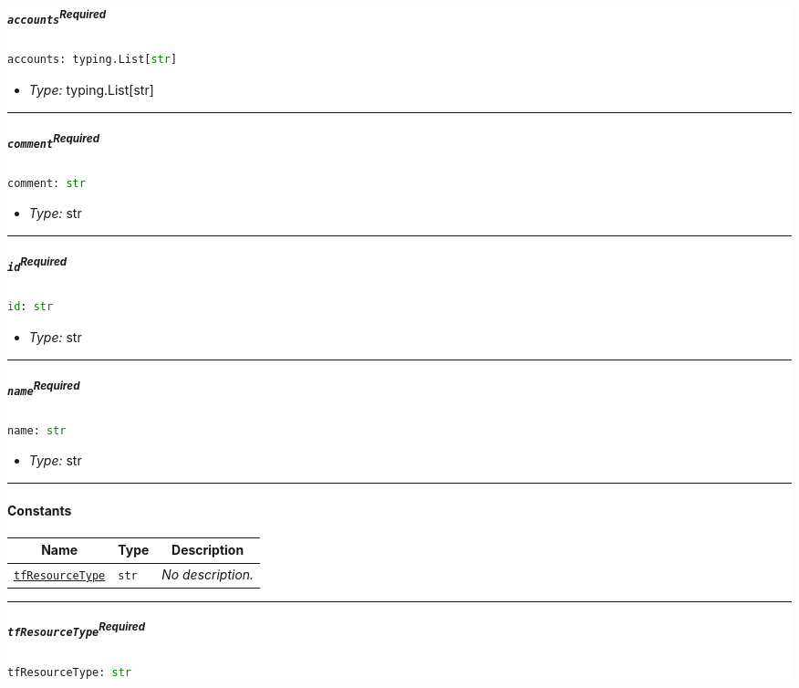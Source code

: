 ##### `accounts`<sup>Required</sup> <a name="accounts" id="@cdktf/provider-snowflake.share.Share.property.accounts"></a>

```python
accounts: typing.List[str]
```

- *Type:* typing.List[str]

---

##### `comment`<sup>Required</sup> <a name="comment" id="@cdktf/provider-snowflake.share.Share.property.comment"></a>

```python
comment: str
```

- *Type:* str

---

##### `id`<sup>Required</sup> <a name="id" id="@cdktf/provider-snowflake.share.Share.property.id"></a>

```python
id: str
```

- *Type:* str

---

##### `name`<sup>Required</sup> <a name="name" id="@cdktf/provider-snowflake.share.Share.property.name"></a>

```python
name: str
```

- *Type:* str

---

#### Constants <a name="Constants" id="Constants"></a>

| **Name** | **Type** | **Description** |
| --- | --- | --- |
| <code><a href="#@cdktf/provider-snowflake.share.Share.property.tfResourceType">tfResourceType</a></code> | <code>str</code> | *No description.* |

---

##### `tfResourceType`<sup>Required</sup> <a name="tfResourceType" id="@cdktf/provider-snowflake.share.Share.property.tfResourceType"></a>

```python
tfResourceType: str
```

